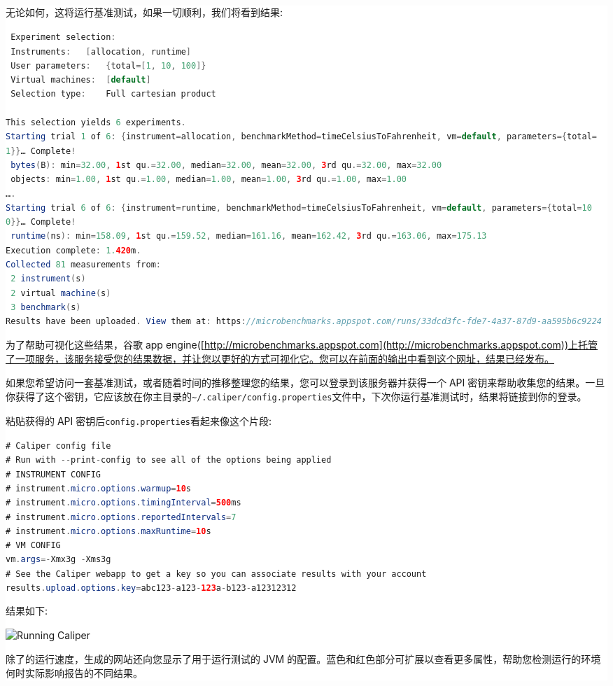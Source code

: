 无论如何，这将运行基准测试，如果一切顺利，我们将看到结果:

```java
 Experiment selection: 
 Instruments:   [allocation, runtime]
 User parameters:   {total=[1, 10, 100]}
 Virtual machines:  [default]
 Selection type:    Full cartesian product

This selection yields 6 experiments.
Starting trial 1 of 6: {instrument=allocation, benchmarkMethod=timeCelsiusToFahrenheit, vm=default, parameters={total=1}}… Complete!
 bytes(B): min=32.00, 1st qu.=32.00, median=32.00, mean=32.00, 3rd qu.=32.00, max=32.00
 objects: min=1.00, 1st qu.=1.00, median=1.00, mean=1.00, 3rd qu.=1.00, max=1.00
….
Starting trial 6 of 6: {instrument=runtime, benchmarkMethod=timeCelsiusToFahrenheit, vm=default, parameters={total=100}}… Complete!
 runtime(ns): min=158.09, 1st qu.=159.52, median=161.16, mean=162.42, 3rd qu.=163.06, max=175.13
Execution complete: 1.420m.
Collected 81 measurements from:
 2 instrument(s)
 2 virtual machine(s)
 3 benchmark(s)
Results have been uploaded. View them at: https://microbenchmarks.appspot.com/runs/33dcd3fc-fde7-4a37-87d9-aa595b6c9224

```

为了帮助可视化这些结果，谷歌 app engine([http://microbenchmarks.appspot.com](http://microbenchmarks.appspot.com))上托管了一项服务，该服务接受您的结果数据，并让您以更好的方式可视化它。您可以在前面的输出中看到这个网址，结果已经发布。

如果您希望访问一套基准测试，或者随着时间的推移整理您的结果，您可以登录到该服务器并获得一个 API 密钥来帮助收集您的结果。一旦你获得了这个密钥，它应该放在你主目录的`~/.caliper/config.properties`文件中，下次你运行基准测试时，结果将链接到你的登录。

粘贴获得的 API 密钥后`config.properties`看起来像这个片段:

```java
# Caliper config file
# Run with --print-config to see all of the options being applied
# INSTRUMENT CONFIG
# instrument.micro.options.warmup=10s
# instrument.micro.options.timingInterval=500ms
# instrument.micro.options.reportedIntervals=7
# instrument.micro.options.maxRuntime=10s
# VM CONFIG
vm.args=-Xmx3g -Xms3g
# See the Caliper webapp to get a key so you can associate results with your account
results.upload.options.key=abc123-a123-123a-b123-a12312312
```

结果如下:

![Running Caliper](../images/00044.jpeg)

除了的运行速度，生成的网站还向您显示了用于运行测试的 JVM 的配置。蓝色和红色部分可扩展以查看更多属性，帮助您检测运行的环境何时实际影响报告的不同结果。
